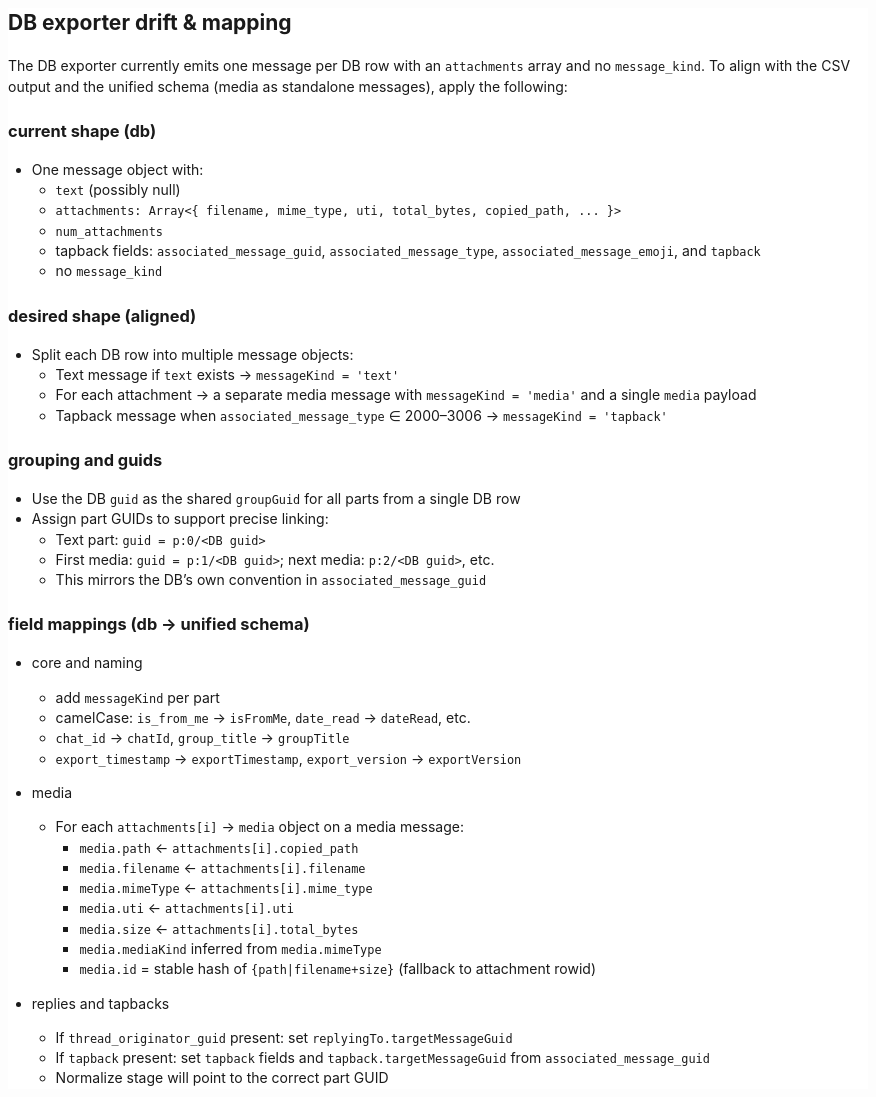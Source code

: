 
## DB exporter drift & mapping

The DB exporter currently emits one message per DB row with an `attachments` array and no `message_kind`. To align with the CSV output and the unified schema (media as standalone messages), apply the following:

### current shape (db)
- One message object with:
  - `text` (possibly null)
  - `attachments: Array<{ filename, mime_type, uti, total_bytes, copied_path, ... }>`
  - `num_attachments`
  - tapback fields: `associated_message_guid`, `associated_message_type`, `associated_message_emoji`, and `tapback`
  - no `message_kind`

### desired shape (aligned)
- Split each DB row into multiple message objects:
  - Text message if `text` exists → `messageKind = 'text'`
  - For each attachment → a separate media message with `messageKind = 'media'` and a single `media` payload
  - Tapback message when `associated_message_type` ∈ 2000–3006 → `messageKind = 'tapback'`

### grouping and guids
- Use the DB `guid` as the shared `groupGuid` for all parts from a single DB row
- Assign part GUIDs to support precise linking:
  - Text part: `guid = p:0/<DB guid>`
  - First media: `guid = p:1/<DB guid>`; next media: `p:2/<DB guid>`, etc.
  - This mirrors the DB’s own convention in `associated_message_guid`

### field mappings (db → unified schema)
- core and naming
  - add `messageKind` per part
  - camelCase: `is_from_me` → `isFromMe`, `date_read` → `dateRead`, etc.
  - `chat_id` → `chatId`, `group_title` → `groupTitle`
  - `export_timestamp` → `exportTimestamp`, `export_version` → `exportVersion`

- media
  - For each `attachments[i]` → `media` object on a media message:
    - `media.path` ← `attachments[i].copied_path`
    - `media.filename` ← `attachments[i].filename`
    - `media.mimeType` ← `attachments[i].mime_type`
    - `media.uti` ← `attachments[i].uti`
    - `media.size` ← `attachments[i].total_bytes`
    - `media.mediaKind` inferred from `media.mimeType`
    - `media.id` = stable hash of `{path|filename+size}` (fallback to attachment rowid)

- replies and tapbacks
  - If `thread_originator_guid` present: set `replyingTo.targetMessageGuid`
  - If `tapback` present: set `tapback` fields and `tapback.targetMessageGuid` from `associated_message_guid`
  - Normalize stage will point to the correct part GUID
